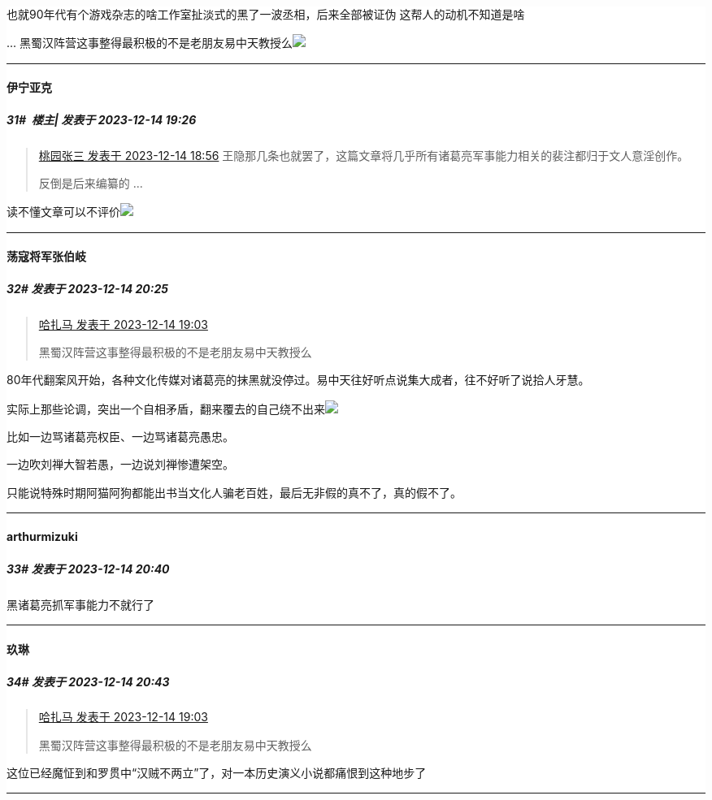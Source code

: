 也就90年代有个游戏杂志的啥工作室扯淡式的黑了一波丞相，后来全部被证伪 这帮人的动机不知道是啥 

 ...</blockquote>
黑蜀汉阵营这事整得最积极的不是老朋友易中天教授么<img src="https://static.saraba1st.com/image/smiley/face2017/091.png" referrerpolicy="no-referrer">


*****

####  伊宁亚克  
##### 31#         楼主| 发表于 2023-12-14 19:26

<blockquote><a href="httphttps://bbs.saraba1st.com/2b/forum.php?mod=redirect&amp;goto=findpost&amp;pid=63328973&amp;ptid=2164092" target="_blank">桃园张三 发表于 2023-12-14 18:56</a>
王隐那几条也就罢了，这篇文章将几乎所有诸葛亮军事能力相关的裴注都归于文人意淫创作。

反倒是后来编纂的 ...</blockquote>
读不懂文章可以不评价<img src="https://static.saraba1st.com/image/smiley/face2017/051.png" referrerpolicy="no-referrer">

*****

####  荡寇将军张伯岐  
##### 32#       发表于 2023-12-14 20:25

<blockquote><a href="httphttps://bbs.saraba1st.com/2b/forum.php?mod=redirect&amp;goto=findpost&amp;pid=63329039&amp;ptid=2164092" target="_blank">哈扎马 发表于 2023-12-14 19:03</a>

黑蜀汉阵营这事整得最积极的不是老朋友易中天教授么</blockquote>
80年代翻案风开始，各种文化传媒对诸葛亮的抹黑就没停过。易中天往好听点说集大成者，往不好听了说拾人牙慧。

实际上那些论调，突出一个自相矛盾，翻来覆去的自己绕不出来<img src="https://static.saraba1st.com/image/smiley/face2017/049.png" referrerpolicy="no-referrer">

比如一边骂诸葛亮权臣、一边骂诸葛亮愚忠。

一边吹刘禅大智若愚，一边说刘禅惨遭架空。

只能说特殊时期阿猫阿狗都能出书当文化人骗老百姓，最后无非假的真不了，真的假不了。

*****

####  arthurmizuki  
##### 33#       发表于 2023-12-14 20:40

黑诸葛亮抓军事能力不就行了

*****

####  玖琳  
##### 34#       发表于 2023-12-14 20:43

<blockquote><a href="httphttps://bbs.saraba1st.com/2b/forum.php?mod=redirect&amp;goto=findpost&amp;pid=63329039&amp;ptid=2164092" target="_blank">哈扎马 发表于 2023-12-14 19:03</a>

黑蜀汉阵营这事整得最积极的不是老朋友易中天教授么</blockquote>
这位已经魔怔到和罗贯中“汉贼不两立”了，对一本历史演义小说都痛恨到这种地步了

*****
